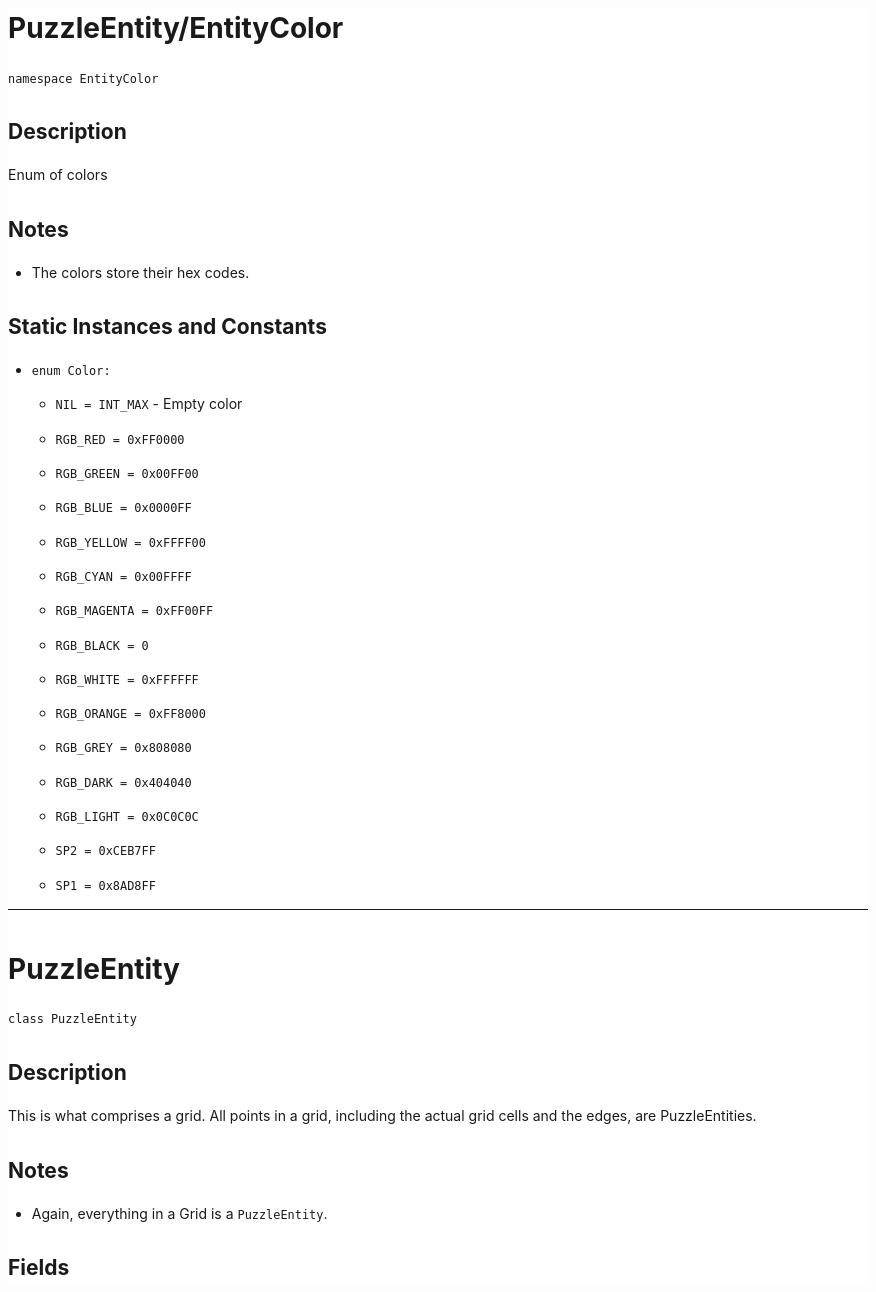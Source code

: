 # PuzzleEntity/EntityColor

`namespace EntityColor`

## Description

Enum of colors

## Notes

- The colors store their hex codes.

## Static Instances and Constants

- `enum Color:`
  - `NIL = INT_MAX` - Empty color
    
  - `RGB_RED = 0xFF0000`
  - `RGB_GREEN = 0x00FF00`
  - `RGB_BLUE = 0x0000FF`
  - `RGB_YELLOW = 0xFFFF00`
  - `RGB_CYAN = 0x00FFFF`
  - `RGB_MAGENTA = 0xFF00FF`
  - `RGB_BLACK = 0`
  - `RGB_WHITE = 0xFFFFFF`
  - `RGB_ORANGE = 0xFF8000`
  - `RGB_GREY = 0x808080`
  - `RGB_DARK = 0x404040`
  - `RGB_LIGHT = 0x0C0C0C`
  - `SP2 = 0xCEB7FF`
  - `SP1 = 0x8AD8FF`

---

# PuzzleEntity

`class PuzzleEntity`

## Description

This is what comprises a grid. All points in a grid, including the actual grid cells and the edges, are PuzzleEntities.

## Notes

- Again, everything in a Grid is a `PuzzleEntity`.

## Fields
